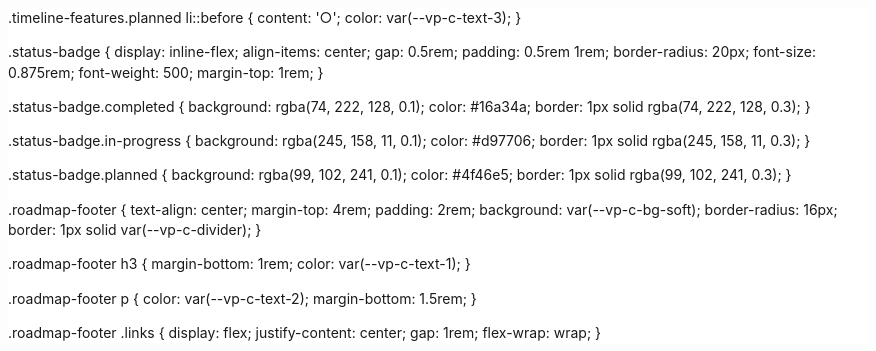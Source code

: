 .timeline-features.planned li::before {
  content: '○';
  color: var(--vp-c-text-3);
}

.status-badge {
  display: inline-flex;
  align-items: center;
  gap: 0.5rem;
  padding: 0.5rem 1rem;
  border-radius: 20px;
  font-size: 0.875rem;
  font-weight: 500;
  margin-top: 1rem;
}

.status-badge.completed {
  background: rgba(74, 222, 128, 0.1);
  color: #16a34a;
  border: 1px solid rgba(74, 222, 128, 0.3);
}

.status-badge.in-progress {
  background: rgba(245, 158, 11, 0.1);
  color: #d97706;
  border: 1px solid rgba(245, 158, 11, 0.3);
}

.status-badge.planned {
  background: rgba(99, 102, 241, 0.1);
  color: #4f46e5;
  border: 1px solid rgba(99, 102, 241, 0.3);
}

.roadmap-footer {
  text-align: center;
  margin-top: 4rem;
  padding: 2rem;
  background: var(--vp-c-bg-soft);
  border-radius: 16px;
  border: 1px solid var(--vp-c-divider);
}

.roadmap-footer h3 {
  margin-bottom: 1rem;
  color: var(--vp-c-text-1);
}

.roadmap-footer p {
  color: var(--vp-c-text-2);
  margin-bottom: 1.5rem;
}

.roadmap-footer .links {
  display: flex;
  justify-content: center;
  gap: 1rem;
  flex-wrap: wrap;
}

